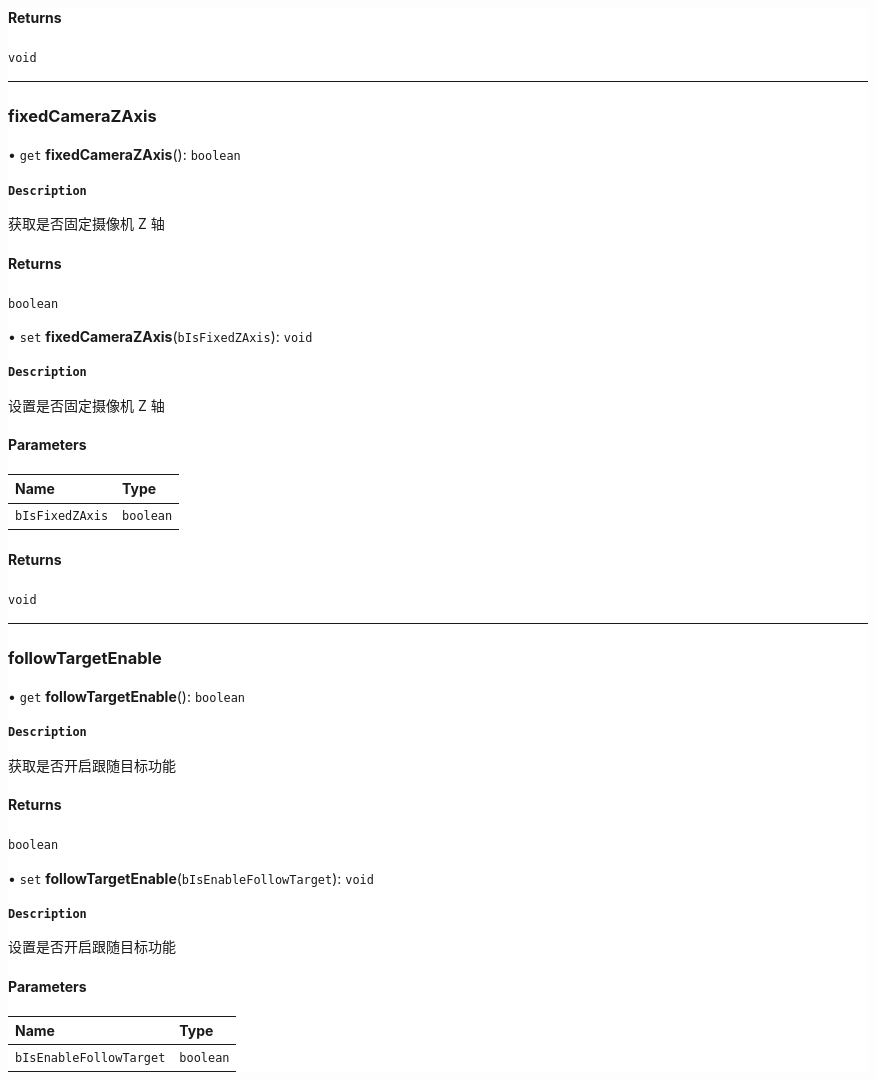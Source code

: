 #### Returns

`void`

---

### fixedCameraZAxis

• `get` **fixedCameraZAxis**(): `boolean`

**`Description`**

获取是否固定摄像机 Z 轴

#### Returns

`boolean`

• `set` **fixedCameraZAxis**(`bIsFixedZAxis`): `void`

**`Description`**

设置是否固定摄像机 Z 轴

#### Parameters

| Name            | Type      |
| :-------------- | :-------- |
| `bIsFixedZAxis` | `boolean` |

#### Returns

`void`

---

### followTargetEnable

• `get` **followTargetEnable**(): `boolean`

**`Description`**

获取是否开启跟随目标功能

#### Returns

`boolean`

• `set` **followTargetEnable**(`bIsEnableFollowTarget`): `void`

**`Description`**

设置是否开启跟随目标功能

#### Parameters

| Name                    | Type      |
| :---------------------- | :-------- |
| `bIsEnableFollowTarget` | `boolean` |
